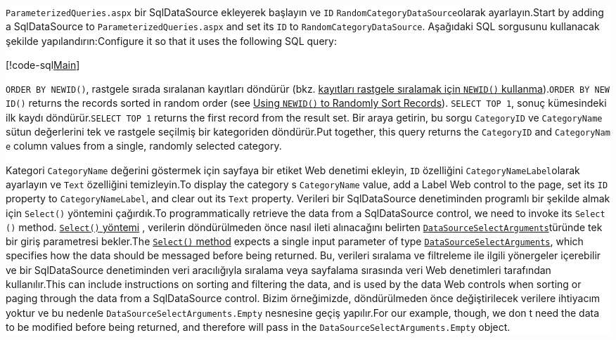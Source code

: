 <span data-ttu-id="590b2-263">`ParameterizedQueries.aspx` bir SqlDataSource ekleyerek başlayın ve `ID` `RandomCategoryDataSource`olarak ayarlayın.</span><span class="sxs-lookup"><span data-stu-id="590b2-263">Start by adding a SqlDataSource to `ParameterizedQueries.aspx` and set its `ID` to `RandomCategoryDataSource`.</span></span> <span data-ttu-id="590b2-264">Aşağıdaki SQL sorgusunu kullanacak şekilde yapılandırın:</span><span class="sxs-lookup"><span data-stu-id="590b2-264">Configure it so that it uses the following SQL query:</span></span>

[!code-sql[Main](using-parameterized-queries-with-the-sqldatasource-cs/samples/sample10.sql)]

<span data-ttu-id="590b2-265">`ORDER BY NEWID()`, rastgele sırada sıralanan kayıtları döndürür (bkz. [kayıtları rastgele sıralamak için `NEWID()` kullanma](http://www.sqlteam.com/item.asp?ItemID=8747)).</span><span class="sxs-lookup"><span data-stu-id="590b2-265">`ORDER BY NEWID()` returns the records sorted in random order (see [Using `NEWID()` to Randomly Sort Records](http://www.sqlteam.com/item.asp?ItemID=8747)).</span></span> <span data-ttu-id="590b2-266">`SELECT TOP 1`, sonuç kümesindeki ilk kaydı döndürür.</span><span class="sxs-lookup"><span data-stu-id="590b2-266">`SELECT TOP 1` returns the first record from the result set.</span></span> <span data-ttu-id="590b2-267">Bir araya getirin, bu sorgu `CategoryID` ve `CategoryName` sütun değerlerini tek ve rastgele seçilmiş bir kategoriden döndürür.</span><span class="sxs-lookup"><span data-stu-id="590b2-267">Put together, this query returns the `CategoryID` and `CategoryName` column values from a single, randomly selected category.</span></span>

<span data-ttu-id="590b2-268">Kategori `CategoryName` değerini göstermek için sayfaya bir etiket Web denetimi ekleyin, `ID` özelliğini `CategoryNameLabel`olarak ayarlayın ve `Text` özelliğini temizleyin.</span><span class="sxs-lookup"><span data-stu-id="590b2-268">To display the category s `CategoryName` value, add a Label Web control to the page, set its `ID` property to `CategoryNameLabel`, and clear out its `Text` property.</span></span> <span data-ttu-id="590b2-269">Verileri bir SqlDataSource denetiminden programlı bir şekilde almak için `Select()` yöntemini çağırdık.</span><span class="sxs-lookup"><span data-stu-id="590b2-269">To programmatically retrieve the data from a SqlDataSource control, we need to invoke its `Select()` method.</span></span> <span data-ttu-id="590b2-270">[`Select()` yöntemi](https://msdn.microsoft.com/library/system.web.ui.webcontrols.sqldatasource.select.aspx) , verilerin döndürülmeden önce nasıl ileti alınacağını belirten [`DataSourceSelectArguments`](https://msdn.microsoft.com/library/system.web.ui.datasourceselectarguments.aspx)türünde tek bir giriş parametresi bekler.</span><span class="sxs-lookup"><span data-stu-id="590b2-270">The [`Select()` method](https://msdn.microsoft.com/library/system.web.ui.webcontrols.sqldatasource.select.aspx) expects a single input parameter of type [`DataSourceSelectArguments`](https://msdn.microsoft.com/library/system.web.ui.datasourceselectarguments.aspx), which specifies how the data should be messaged before being returned.</span></span> <span data-ttu-id="590b2-271">Bu, verileri sıralama ve filtreleme ile ilgili yönergeler içerebilir ve bir SqlDataSource denetiminden veri aracılığıyla sıralama veya sayfalama sırasında veri Web denetimleri tarafından kullanılır.</span><span class="sxs-lookup"><span data-stu-id="590b2-271">This can include instructions on sorting and filtering the data, and is used by the data Web controls when sorting or paging through the data from a SqlDataSource control.</span></span> <span data-ttu-id="590b2-272">Bizim örneğimizde, döndürülmeden önce değiştirilecek verilere ihtiyacım yoktur ve bu nedenle `DataSourceSelectArguments.Empty` nesnesine geçiş yapılır.</span><span class="sxs-lookup"><span data-stu-id="590b2-272">For our example, though, we don t need the data to be modified before being returned, and therefore will pass in the `DataSourceSelectArguments.Empty` object.</span></span>
